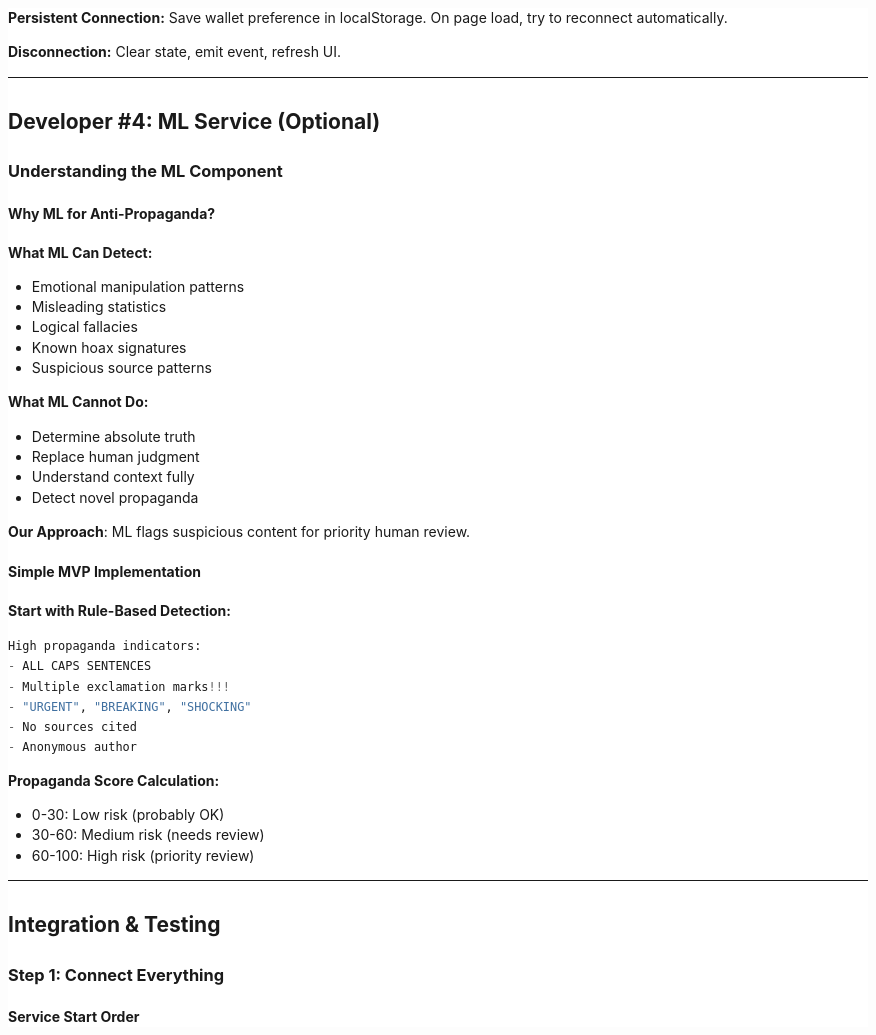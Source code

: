 **Persistent Connection:**
Save wallet preference in localStorage. On page load, try to reconnect automatically.

**Disconnection:**
Clear state, emit event, refresh UI.

---

## Developer #4: ML Service (Optional)

### Understanding the ML Component

#### Why ML for Anti-Propaganda?

**What ML Can Detect:**
- Emotional manipulation patterns
- Misleading statistics
- Logical fallacies
- Known hoax signatures
- Suspicious source patterns

**What ML Cannot Do:**
- Determine absolute truth
- Replace human judgment
- Understand context fully
- Detect novel propaganda

**Our Approach**: ML flags suspicious content for priority human review.

#### Simple MVP Implementation

**Start with Rule-Based Detection:**
```python
High propaganda indicators:
- ALL CAPS SENTENCES
- Multiple exclamation marks!!!
- "URGENT", "BREAKING", "SHOCKING"
- No sources cited
- Anonymous author
```

**Propaganda Score Calculation:**
- 0-30: Low risk (probably OK)
- 30-60: Medium risk (needs review)
- 60-100: High risk (priority review)

---

## Integration & Testing

### Step 1: Connect Everything

#### Service Start Order
